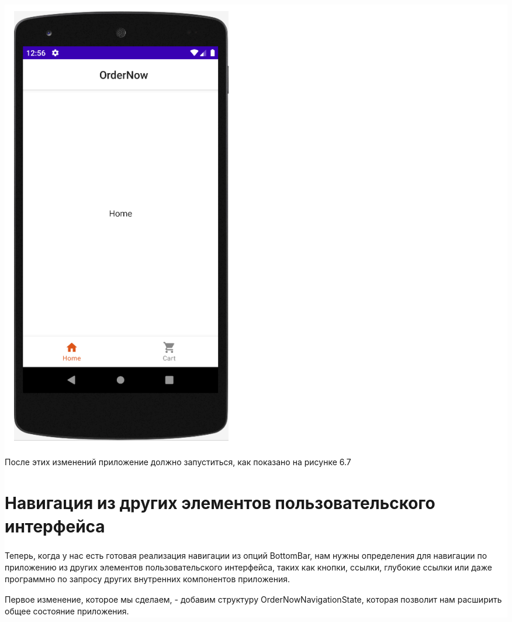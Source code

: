 ![](image31.png)

После этих изменений приложение должно запуститься, как показано на рисунке 6.7

# Навигация из других элементов пользовательского интерфейса


Теперь, когда у нас есть готовая реализация навигации из опций BottomBar, нам нужны
определения для навигации по приложению из других элементов пользовательского интерфейса, таких как кнопки, ссылки, глубокие ссылки или даже
программно по запросу других внутренних компонентов приложения.

Первое изменение, которое мы сделаем, - добавим структуру OrderNowNavigationState, которая позволит
нам расширить общее состояние приложения.
